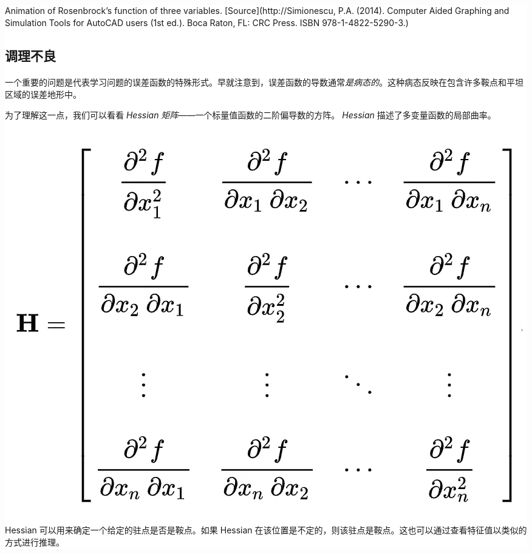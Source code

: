 Animation of Rosenbrock’s function of three variables. [Source](http://Simionescu, P.A. (2014). Computer Aided Graphing and Simulation Tools for AutoCAD users (1st ed.). Boca Raton, FL: CRC Press. ISBN 978-1-4822-5290-3.)

## **调理不良**

一个重要的问题是代表学习问题的误差函数的特殊形式。早就注意到，误差函数的导数通常*是病态的*。这种病态反映在包含许多鞍点和平坦区域的误差地形中。

为了理解这一点，我们可以看看 *Hessian 矩阵*——一个标量值函数的二阶偏导数的方阵。 *Hessian* 描述了多变量函数的局部曲率。

![](img/edf342a89fa9f0707b701e43860f67b1.png)

Hessian 可以用来确定一个给定的驻点是否是鞍点。如果 Hessian 在该位置是不定的，则该驻点是鞍点。这也可以通过查看特征值以类似的方式进行推理。
